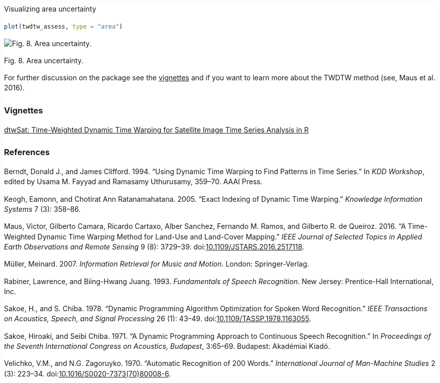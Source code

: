 Visualizing area uncertainty

``` r
plot(twdtw_assess, type = "area")
```

<img src="figure/plot-area-uncertainty-1.png" alt="Fig. 8. Area uncertainty."  />
<p class="caption">
Fig. 8. Area uncertainty.
</p>

For further discussion on the package see the [vignettes](#vignettes) and if you want to learn more about the TWDTW method (see, Maus et al. 2016).

### Vignettes

[dtwSat: Time-Weighted Dynamic Time Warping for Satellite Image Time Series Analysis in R](./inst/doc/applying_twdtw.pdf)

### References

Berndt, Donald J., and James Clifford. 1994. “Using Dynamic Time Warping to Find Patterns in Time Series.” In *KDD Workshop*, edited by Usama M. Fayyad and Ramasamy Uthurusamy, 359–70. AAAI Press.

Keogh, Eamonn, and Chotirat Ann Ratanamahatana. 2005. “Exact Indexing of Dynamic Time Warping.” *Knowledge Information Systems* 7 (3): 358–86.

Maus, Victor, Gilberto Camara, Ricardo Cartaxo, Alber Sanchez, Fernando M. Ramos, and Gilberto R. de Queiroz. 2016. “A Time-Weighted Dynamic Time Warping Method for Land-Use and Land-Cover Mapping.” *IEEE Journal of Selected Topics in Applied Earth Observations and Remote Sensing* 9 (8): 3729–39. doi:[10.1109/JSTARS.2016.2517118](https://doi.org/10.1109/JSTARS.2016.2517118).

Müller, Meinard. 2007. *Information Retrieval for Music and Motion*. London: Springer-Verlag.

Rabiner, Lawrence, and Biing-Hwang Juang. 1993. *Fundamentals of Speech Recognition*. New Jersey: Prentice-Hall International, Inc.

Sakoe, H., and S. Chiba. 1978. “Dynamic Programming Algorithm Optimization for Spoken Word Recognition.” *IEEE Transactions on Acoustics, Speech, and Signal Processing* 26 (1): 43–49. doi:[10.1109/TASSP.1978.1163055](https://doi.org/10.1109/TASSP.1978.1163055).

Sakoe, Hiroaki, and Seibi Chiba. 1971. “A Dynamic Programming Approach to Continuous Speech Recognition.” In *Proceedings of the Seventh International Congress on Acoustics, Budapest*, 3:65–69. Budapest: Akadémiai Kiadó.

Velichko, V.M., and N.G. Zagoruyko. 1970. “Automatic Recognition of 200 Words.” *International Journal of Man-Machine Studies* 2 (3): 223–34. doi:[10.1016/S0020-7373(70)80008-6](https://doi.org/10.1016/S0020-7373(70)80008-6).
